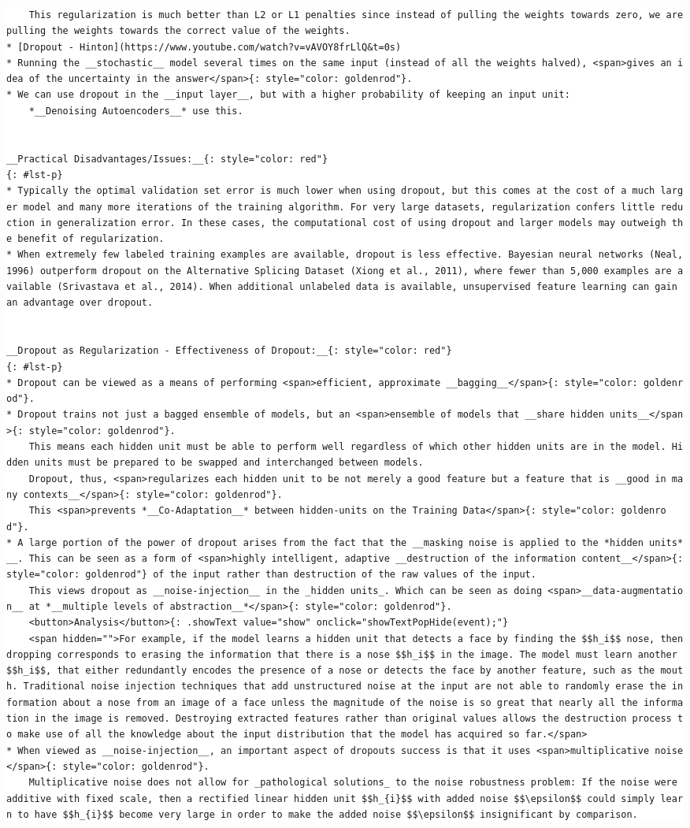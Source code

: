         This regularization is much better than L2 or L1 penalties since instead of pulling the weights towards zero, we are pulling the weights towards the correct value of the weights.  
    * [Dropout - Hinton](https://www.youtube.com/watch?v=vAVOY8frLlQ&t=0s)  
    * Running the __stochastic__ model several times on the same input (instead of all the weights halved), <span>gives an idea of the uncertainty in the answer</span>{: style="color: goldenrod"}.  
    * We can use dropout in the __input layer__, but with a higher probability of keeping an input unit:  
        *__Denoising Autoencoders__* use this.    


    __Practical Disadvantages/Issues:__{: style="color: red"}  
    {: #lst-p}
    * Typically the optimal validation set error is much lower when using dropout, but this comes at the cost of a much larger model and many more iterations of the training algorithm. For very large datasets, regularization confers little reduction in generalization error. In these cases, the computational cost of using dropout and larger models may outweigh the benefit of regularization.  
    * When extremely few labeled training examples are available, dropout is less effective. Bayesian neural networks (Neal, 1996) outperform dropout on the Alternative Splicing Dataset (Xiong et al., 2011), where fewer than 5,000 examples are available (Srivastava et al., 2014). When additional unlabeled data is available, unsupervised feature learning can gain an advantage over dropout.  


    __Dropout as Regularization - Effectiveness of Dropout:__{: style="color: red"}  
    {: #lst-p}
    * Dropout can be viewed as a means of performing <span>efficient, approximate __bagging__</span>{: style="color: goldenrod"}.  
    * Dropout trains not just a bagged ensemble of models, but an <span>ensemble of models that __share hidden units__</span>{: style="color: goldenrod"}.  
        This means each hidden unit must be able to perform well regardless of which other hidden units are in the model. Hidden units must be prepared to be swapped and interchanged between models.  
        Dropout, thus, <span>regularizes each hidden unit to be not merely a good feature but a feature that is __good in many contexts__</span>{: style="color: goldenrod"}.  
        This <span>prevents *__Co-Adaptation__* between hidden-units on the Training Data</span>{: style="color: goldenrod"}.  
    * A large portion of the power of dropout arises from the fact that the __masking noise is applied to the *hidden units*__. This can be seen as a form of <span>highly intelligent, adaptive __destruction of the information content__</span>{: style="color: goldenrod"} of the input rather than destruction of the raw values of the input.  
        This views dropout as __noise-injection__ in the _hidden units_. Which can be seen as doing <span>__data-augmentation__ at *__multiple levels of abstraction__*</span>{: style="color: goldenrod"}.  
        <button>Analysis</button>{: .showText value="show" onclick="showTextPopHide(event);"}
        <span hidden="">For example, if the model learns a hidden unit that detects a face by finding the $$h_i$$ nose, then dropping corresponds to erasing the information that there is a nose $$h_i$$ in the image. The model must learn another $$h_i$$, that either redundantly encodes the presence of a nose or detects the face by another feature, such as the mouth. Traditional noise injection techniques that add unstructured noise at the input are not able to randomly erase the information about a nose from an image of a face unless the magnitude of the noise is so great that nearly all the information in the image is removed. Destroying extracted features rather than original values allows the destruction process to make use of all the knowledge about the input distribution that the model has acquired so far.</span>  
    * When viewed as __noise-injection__, an important aspect of dropouts success is that it uses <span>multiplicative noise</span>{: style="color: goldenrod"}.  
        Multiplicative noise does not allow for _pathological solutions_ to the noise robustness problem: If the noise were additive with fixed scale, then a rectified linear hidden unit $$h_{i}$$ with added noise $$\epsilon$$ could simply learn to have $$h_{i}$$ become very large in order to make the added noise $$\epsilon$$ insignificant by comparison.  
